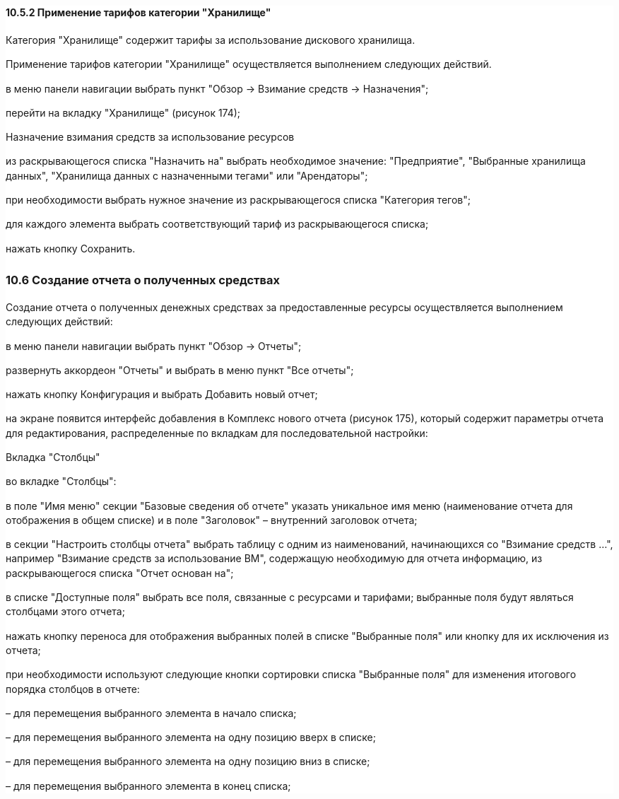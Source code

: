 #### 10.5.2 Применение тарифов категории "Хранилище"

Категория "Хранилище" содержит тарифы за использование дискового хранилища.

Применение тарифов категории "Хранилище" осуществляется выполнением следующих действий.

в меню панели навигации выбрать пункт "Обзор → Взимание средств → Назначения";

перейти на вкладку "Хранилище" (рисунок 174);

Назначение взимания средств за использование ресурсов

из раскрывающегося списка "Назначить на" выбрать необходимое значение: "Предприятие", "Выбранные хранилища данных", "Хранилища данных с назначенными тегами" или "Арендаторы";

при необходимости выбрать нужное значение из раскрывающегося списка "Категория тегов";

для каждого элемента выбрать соответствующий тариф из раскрывающегося списка;

нажать кнопку Сохранить.

### 10.6 Создание отчета о полученных средствах

Создание отчета о полученных денежных средствах за предоставленные ресурсы осуществляется выполнением следующих действий:

в меню панели навигации выбрать пункт "Обзор → Отчеты";

развернуть аккордеон "Отчеты" и выбрать в меню пункт "Все отчеты";

нажать кнопку Конфигурация и выбрать Добавить новый отчет;

на экране появится интерфейс добавления в Комплекс нового отчета (рисунок 175), который содержит параметры отчета для редактирования, распределенные по вкладкам для последовательной настройки:

Вкладка "Столбцы"

во вкладке "Столбцы":

в поле "Имя меню" секции "Базовые сведения об отчете" указать уникальное имя меню (наименование отчета для отображения в общем списке) и в поле "Заголовок" – внутренний заголовок отчета;

в секции "Настроить столбцы отчета" выбрать таблицу с одним из наименований, начинающихся со "Взимание средств …", например "Взимание средств за использование ВМ", содержащую необходимую для отчета информацию, из раскрывающегося списка "Отчет основан на";

в списке "Доступные поля" выбрать все поля, связанные с ресурсами и тарифами; выбранные поля будут являться столбцами этого отчета;

нажать кнопку переноса  для отображения выбранных полей в списке "Выбранные поля" или кнопку  для их исключения из отчета;

при необходимости используют следующие кнопки сортировки списка "Выбранные поля" для изменения итогового порядка столбцов в отчете:

– для перемещения выбранного элемента в начало списка;

– для перемещения выбранного элемента на одну позицию вверх в списке;

– для перемещения выбранного элемента на одну позицию вниз в списке;

– для перемещения выбранного элемента в конец списка;
